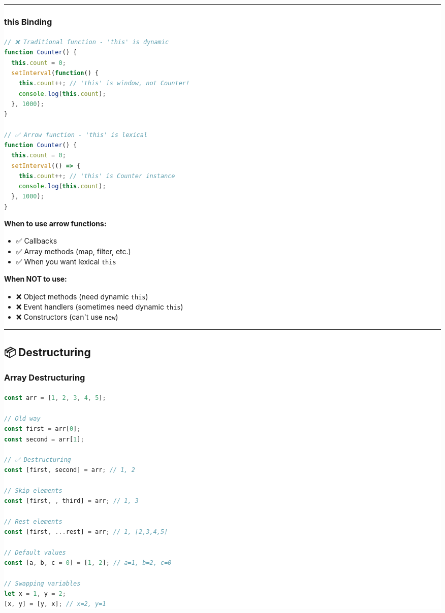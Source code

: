 ```javascript
```

---

### this Binding

```javascript
// ❌ Traditional function - 'this' is dynamic
function Counter() {
  this.count = 0;
  setInterval(function() {
    this.count++; // 'this' is window, not Counter!
    console.log(this.count);
  }, 1000);
}

// ✅ Arrow function - 'this' is lexical
function Counter() {
  this.count = 0;
  setInterval(() => {
    this.count++; // 'this' is Counter instance
    console.log(this.count);
  }, 1000);
}
```

**When to use arrow functions:**
- ✅ Callbacks
- ✅ Array methods (map, filter, etc.)
- ✅ When you want lexical `this`

**When NOT to use:**
- ❌ Object methods (need dynamic `this`)
- ❌ Event handlers (sometimes need dynamic `this`)
- ❌ Constructors (can't use `new`)

---

## 📦 Destructuring

### Array Destructuring

```javascript
const arr = [1, 2, 3, 4, 5];

// Old way
const first = arr[0];
const second = arr[1];

// ✅ Destructuring
const [first, second] = arr; // 1, 2

// Skip elements
const [first, , third] = arr; // 1, 3

// Rest elements
const [first, ...rest] = arr; // 1, [2,3,4,5]

// Default values
const [a, b, c = 0] = [1, 2]; // a=1, b=2, c=0

// Swapping variables
let x = 1, y = 2;
[x, y] = [y, x]; // x=2, y=1
```